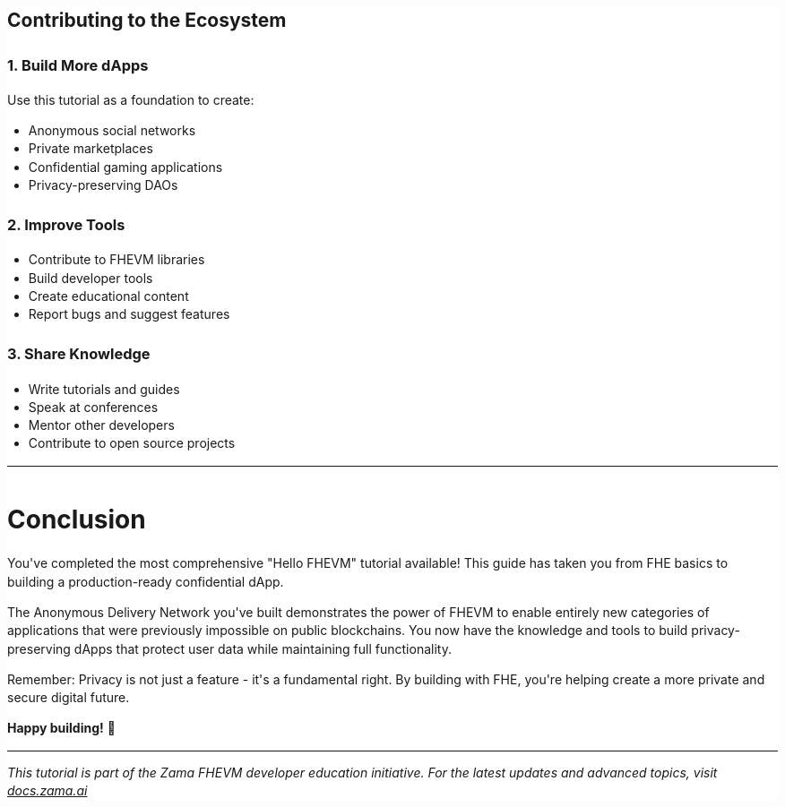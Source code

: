 ## Contributing to the Ecosystem

### 1. Build More dApps
Use this tutorial as a foundation to create:
- Anonymous social networks
- Private marketplaces
- Confidential gaming applications
- Privacy-preserving DAOs

### 2. Improve Tools
- Contribute to FHEVM libraries
- Build developer tools
- Create educational content
- Report bugs and suggest features

### 3. Share Knowledge
- Write tutorials and guides
- Speak at conferences
- Mentor other developers
- Contribute to open source projects

---

# Conclusion

You've completed the most comprehensive "Hello FHEVM" tutorial available! This guide has taken you from FHE basics to building a production-ready confidential dApp.

The Anonymous Delivery Network you've built demonstrates the power of FHEVM to enable entirely new categories of applications that were previously impossible on public blockchains. You now have the knowledge and tools to build privacy-preserving dApps that protect user data while maintaining full functionality.

Remember: Privacy is not just a feature - it's a fundamental right. By building with FHE, you're helping create a more private and secure digital future.

**Happy building!** 🚀

---

*This tutorial is part of the Zama FHEVM developer education initiative. For the latest updates and advanced topics, visit [docs.zama.ai](https://docs.zama.ai)*